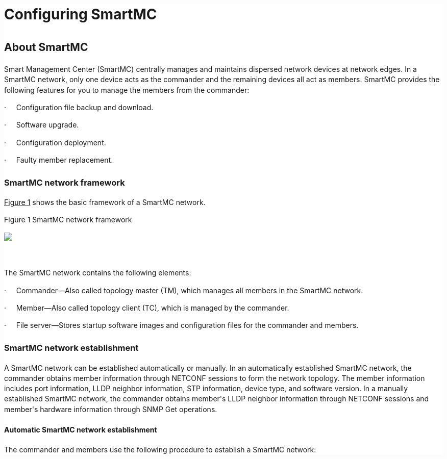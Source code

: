 
# Configuring SmartMC

## About SmartMC

Smart Management Center (SmartMC) centrally
manages and maintains dispersed network devices at network edges. In a SmartMC
network, only one device acts as the commander and the remaining devices all
act as members. SmartMC provides the following features for you to manage the members
from the commander:

·     Configuration file backup and download.

·     Software upgrade.

·     Configuration deployment.

·     Faulty member replacement.

### SmartMC network framework

[Figure 1](#_Ref480358355)
shows the basic framework of a SmartMC network.

Figure 1 SmartMC network framework

![](https://resource.h3c.com/en/202407/12/20240712_11705764_x_Img_x_png_0_2216120_294551_0.png)

‌

The SmartMC network contains the following
elements:

·     Commander—Also called topology master (TM), which manages all members in the
SmartMC network.

·     Member—Also called topology client (TC), which is managed by the commander.

·     File server—Stores startup software images and configuration files for the commander
and members.

### SmartMC network establishment

A SmartMC network can be established automatically
or manually. In an automatically established SmartMC network, the commander
obtains member information through NETCONF sessions to form the network
topology. The member information includes port information, LLDP neighbor
information, STP information, device type, and software version. In a manually
established SmartMC network, the commander obtains member's LLDP neighbor
information through NETCONF sessions and member's hardware information through
SNMP Get operations.

#### Automatic SmartMC network establishment

The commander and members use the following
procedure to establish a SmartMC network:
